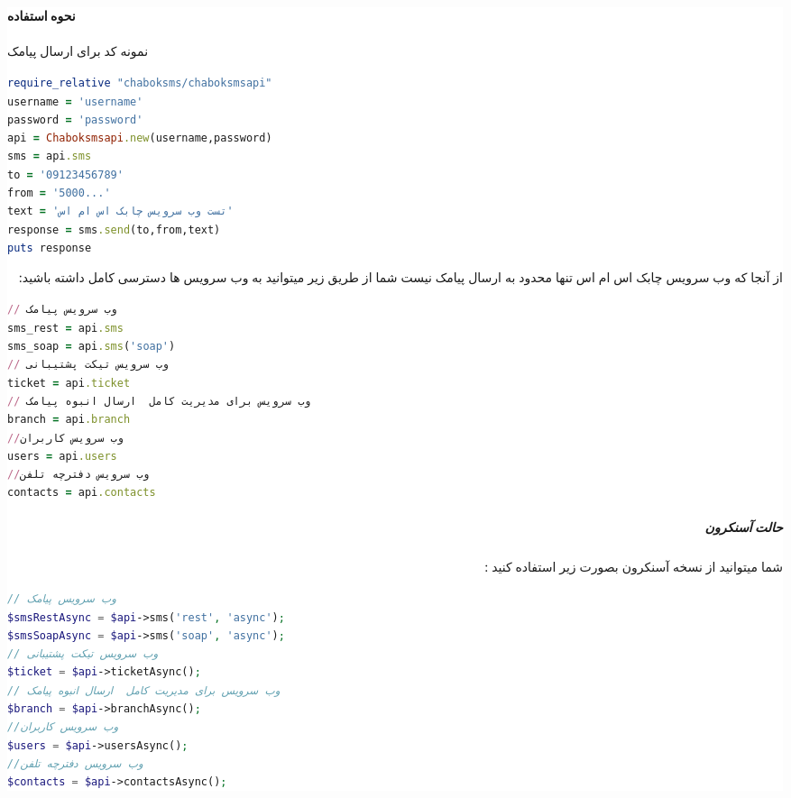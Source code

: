 #### نحوه استفاده
نمونه کد برای ارسال پیامک



</div>



```ruby
require_relative "chaboksms/chaboksmsapi"
username = 'username'
password = 'password'
api = Chaboksmsapi.new(username,password)
sms = api.sms
to = '09123456789'
from = '5000...'
text = 'تست وب سرویس چابک اس ام اس'
response = sms.send(to,from,text)
puts response

```


<div dir='rtl'>

از آنجا که وب سرویس چابک اس ام اس تنها محدود به ارسال پیامک نیست  شما از طریق  زیر میتوانید به وب سرویس ها دسترسی کامل داشته باشید:


</div>

```ruby
// وب سرویس پیامک
sms_rest = api.sms
sms_soap = api.sms('soap')
// وب سرویس تیکت پشتیبانی
ticket = api.ticket
// وب سرویس برای مدیریت کامل  ارسال انبوه پیامک
branch = api.branch
//وب سرویس کاربران
users = api.users
//وب سرویس دفترچه تلفن
contacts = api.contacts

```

<div dir='rtl'>

##### حالت آسنکرون
شما میتوانید از نسخه آسنکرون بصورت زیر استفاده کنید :	
</div>

```php
// وب سرویس پیامک
$smsRestAsync = $api->sms('rest', 'async');
$smsSoapAsync = $api->sms('soap', 'async');
// وب سرویس تیکت پشتیبانی
$ticket = $api->ticketAsync();
// وب سرویس برای مدیریت کامل  ارسال انبوه پیامک
$branch = $api->branchAsync();
//وب سرویس کاربران
$users = $api->usersAsync();
//وب سرویس دفترچه تلفن
$contacts = $api->contactsAsync();
```
